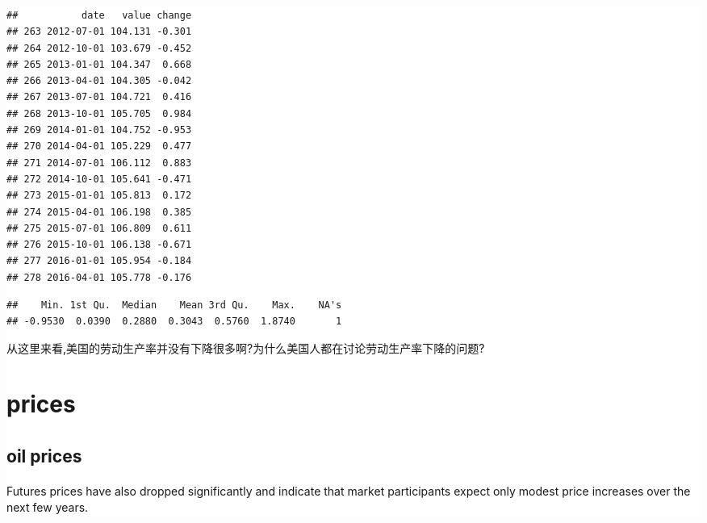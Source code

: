 ```
##           date   value change
## 263 2012-07-01 104.131 -0.301
## 264 2012-10-01 103.679 -0.452
## 265 2013-01-01 104.347  0.668
## 266 2013-04-01 104.305 -0.042
## 267 2013-07-01 104.721  0.416
## 268 2013-10-01 105.705  0.984
## 269 2014-01-01 104.752 -0.953
## 270 2014-04-01 105.229  0.477
## 271 2014-07-01 106.112  0.883
## 272 2014-10-01 105.641 -0.471
## 273 2015-01-01 105.813  0.172
## 274 2015-04-01 106.198  0.385
## 275 2015-07-01 106.809  0.611
## 276 2015-10-01 106.138 -0.671
## 277 2016-01-01 105.954 -0.184
## 278 2016-04-01 105.778 -0.176
```

```
##    Min. 1st Qu.  Median    Mean 3rd Qu.    Max.    NA's 
## -0.9530  0.0390  0.2880  0.3043  0.5760  1.8740       1
```

从这里来看,美国的劳动生产率并没有下降很多啊?为什么美国人都在讨论劳动生产率下降的问题?

# prices #


## oil prices ##

Futures prices have also dropped significantly and indicate that market participants expect only modest price increases over the next few years. 
